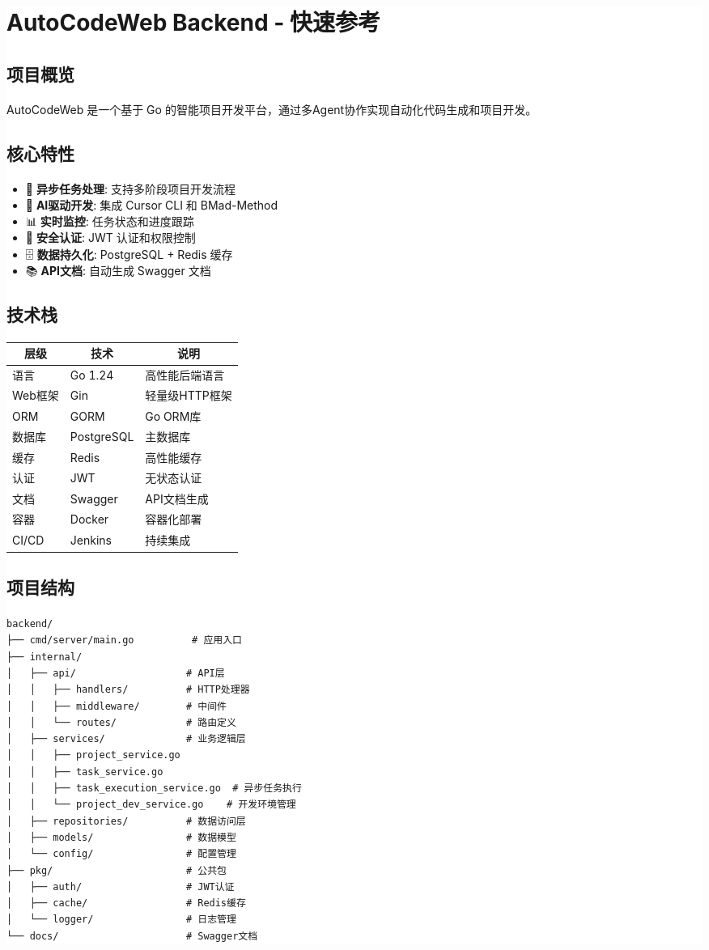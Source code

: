 # AutoCodeWeb Backend - 快速参考

## 项目概览

AutoCodeWeb 是一个基于 Go 的智能项目开发平台，通过多Agent协作实现自动化代码生成和项目开发。

## 核心特性

- 🚀 **异步任务处理**: 支持多阶段项目开发流程
- 🤖 **AI驱动开发**: 集成 Cursor CLI 和 BMad-Method
- 📊 **实时监控**: 任务状态和进度跟踪
- 🔐 **安全认证**: JWT 认证和权限控制
- 🗄️ **数据持久化**: PostgreSQL + Redis 缓存
- 📚 **API文档**: 自动生成 Swagger 文档

## 技术栈

| 层级 | 技术 | 说明 |
|------|------|------|
| 语言 | Go 1.24 | 高性能后端语言 |
| Web框架 | Gin | 轻量级HTTP框架 |
| ORM | GORM | Go ORM库 |
| 数据库 | PostgreSQL | 主数据库 |
| 缓存 | Redis | 高性能缓存 |
| 认证 | JWT | 无状态认证 |
| 文档 | Swagger | API文档生成 |
| 容器 | Docker | 容器化部署 |
| CI/CD | Jenkins | 持续集成 |

## 项目结构

```
backend/
├── cmd/server/main.go          # 应用入口
├── internal/
│   ├── api/                   # API层
│   │   ├── handlers/          # HTTP处理器
│   │   ├── middleware/        # 中间件
│   │   └── routes/            # 路由定义
│   ├── services/              # 业务逻辑层
│   │   ├── project_service.go
│   │   ├── task_service.go
│   │   ├── task_execution_service.go  # 异步任务执行
│   │   └── project_dev_service.go    # 开发环境管理
│   ├── repositories/          # 数据访问层
│   ├── models/                # 数据模型
│   └── config/                # 配置管理
├── pkg/                       # 公共包
│   ├── auth/                  # JWT认证
│   ├── cache/                 # Redis缓存
│   └── logger/                # 日志管理
└── docs/                      # Swagger文档
```
